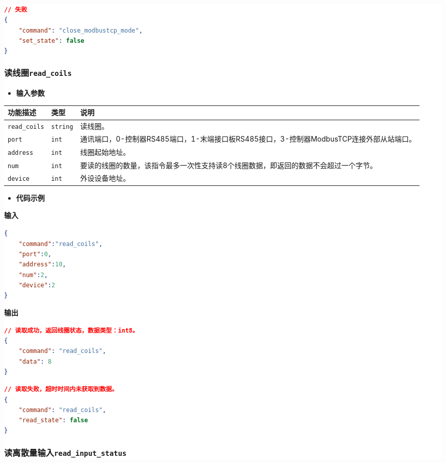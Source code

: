 ```json
// 失败
{
    "command": "close_modbustcp_mode",
    "set_state": false
}
```

### 读线圈`read_coils`

- **输入参数**

| 功能描述 | 类型 |说明|
| :--- | :--- |:---|
| `read_coils` | `string` |读线圈。|
| `port` | `int` |通讯端口，0-控制器RS485端口，1-末端接口板RS485接口，3-控制器ModbusTCP连接外部从站端口。|
| `address` | `int` |线圈起始地址。|
| `num` | `int` |要读的线圈的数量，该指令最多一次性支持读8个线圈数据，即返回的数据不会超过一个字节。|
| `device` | `int` |外设设备地址。|

- **代码示例**

**输入**

```json
{
    "command":"read_coils",
    "port":0,
    "address":10,
    "num":2,
    "device":2
}
```

**输出**

```json
// 读取成功，返回线圈状态，数据类型：int8。
{
    "command": "read_coils",
    "data": 8
}
```


```json
// 读取失败，超时时间内未获取到数据。
{
    "command": "read_coils",
    "read_state": false
}
```

### 读离散量输入`read_input_status`
